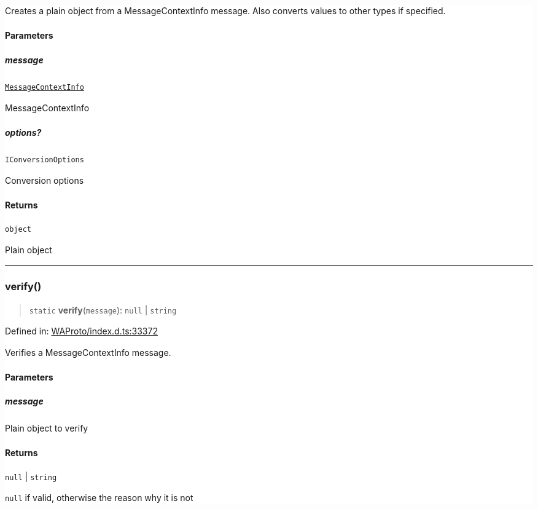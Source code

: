Creates a plain object from a MessageContextInfo message. Also converts values to other types if specified.

#### Parameters

##### message

[`MessageContextInfo`](MessageContextInfo.md)

MessageContextInfo

##### options?

`IConversionOptions`

Conversion options

#### Returns

`object`

Plain object

***

### verify()

> `static` **verify**(`message`): `null` \| `string`

Defined in: [WAProto/index.d.ts:33372](https://github.com/Fokusdotid/Baileys/blob/acae94a55f1d32612d8d312d52b001d93f2ac5e2/WAProto/index.d.ts#L33372)

Verifies a MessageContextInfo message.

#### Parameters

##### message

Plain object to verify

#### Returns

`null` \| `string`

`null` if valid, otherwise the reason why it is not
